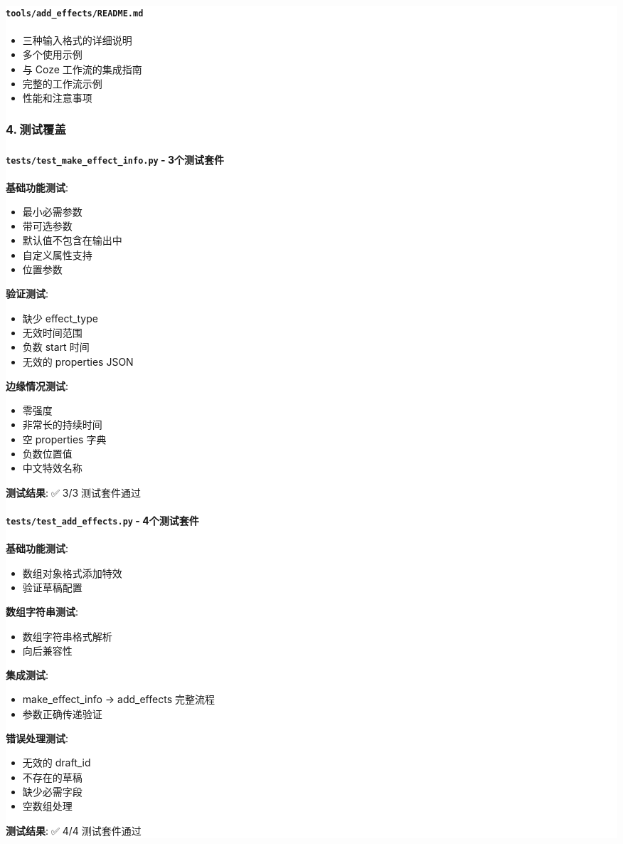 #### `tools/add_effects/README.md`
- 三种输入格式的详细说明
- 多个使用示例
- 与 Coze 工作流的集成指南
- 完整的工作流示例
- 性能和注意事项

### 4. 测试覆盖

#### `tests/test_make_effect_info.py` - 3个测试套件

**基础功能测试**:
- 最小必需参数
- 带可选参数
- 默认值不包含在输出中
- 自定义属性支持
- 位置参数

**验证测试**:
- 缺少 effect_type
- 无效时间范围
- 负数 start 时间
- 无效的 properties JSON

**边缘情况测试**:
- 零强度
- 非常长的持续时间
- 空 properties 字典
- 负数位置值
- 中文特效名称

**测试结果**: ✅ 3/3 测试套件通过

#### `tests/test_add_effects.py` - 4个测试套件

**基础功能测试**:
- 数组对象格式添加特效
- 验证草稿配置

**数组字符串测试**:
- 数组字符串格式解析
- 向后兼容性

**集成测试**:
- make_effect_info → add_effects 完整流程
- 参数正确传递验证

**错误处理测试**:
- 无效的 draft_id
- 不存在的草稿
- 缺少必需字段
- 空数组处理

**测试结果**: ✅ 4/4 测试套件通过
